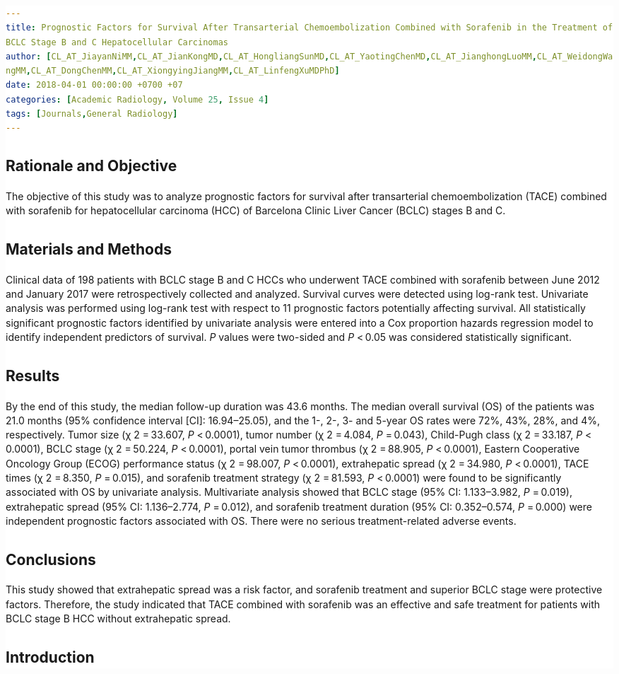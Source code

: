 ```yaml
---
title: Prognostic Factors for Survival After Transarterial Chemoembolization Combined with Sorafenib in the Treatment of BCLC Stage B and C Hepatocellular Carcinomas
author: [CL_AT_JiayanNiMM,CL_AT_JianKongMD,CL_AT_HongliangSunMD,CL_AT_YaotingChenMD,CL_AT_JianghongLuoMM,CL_AT_WeidongWangMM,CL_AT_DongChenMM,CL_AT_XiongyingJiangMM,CL_AT_LinfengXuMDPhD]
date: 2018-04-01 00:00:00 +0700 +07
categories: [Academic Radiology, Volume 25, Issue 4]
tags: [Journals,General Radiology]
---
```

## Rationale and Objective

The objective of this study was to analyze prognostic factors for survival after transarterial chemoembolization (TACE) combined with sorafenib for hepatocellular carcinoma (HCC) of Barcelona Clinic Liver Cancer (BCLC) stages B and C.

## Materials and Methods

Clinical data of 198 patients with BCLC stage B and C HCCs who underwent TACE combined with sorafenib between June 2012 and January 2017 were retrospectively collected and analyzed. Survival curves were detected using log-rank test. Univariate analysis was performed using log-rank test with respect to 11 prognostic factors potentially affecting survival. All statistically significant prognostic factors identified by univariate analysis were entered into a Cox proportion hazards regression model to identify independent predictors of survival. _P_ values were two-sided and _P_ < 0.05 was considered statistically significant.

## Results

By the end of this study, the median follow-up duration was 43.6 months. The median overall survival (OS) of the patients was 21.0 months (95% confidence interval \[CI\]: 16.94–25.05), and the 1-, 2-, 3- and 5-year OS rates were 72%, 43%, 28%, and 4%, respectively. Tumor size (χ  2 = 33.607, _P_ < 0.0001), tumor number (χ  2 = 4.084, _P_ = 0.043), Child-Pugh class (χ  2 = 33.187, _P_ < 0.0001), BCLC stage (χ  2 = 50.224, _P_ < 0.0001), portal vein tumor thrombus (χ  2 = 88.905, _P_ < 0.0001), Eastern Cooperative Oncology Group (ECOG) performance status (χ  2 = 98.007, _P_ < 0.0001), extrahepatic spread (χ  2 = 34.980, _P_ < 0.0001), TACE times (χ  2 = 8.350, _P_ = 0.015), and sorafenib treatment strategy (χ  2 = 81.593, _P_ < 0.0001) were found to be significantly associated with OS by univariate analysis. Multivariate analysis showed that BCLC stage (95% CI: 1.133–3.982, _P_ = 0.019), extrahepatic spread (95% CI: 1.136–2.774, _P_ = 0.012), and sorafenib treatment duration (95% CI: 0.352–0.574, _P_ = 0.000) were independent prognostic factors associated with OS. There were no serious treatment-related adverse events.

## Conclusions

This study showed that extrahepatic spread was a risk factor, and sorafenib treatment and superior BCLC stage were protective factors. Therefore, the study indicated that TACE combined with sorafenib was an effective and safe treatment for patients with BCLC stage B HCC without extrahepatic spread.

## Introduction
